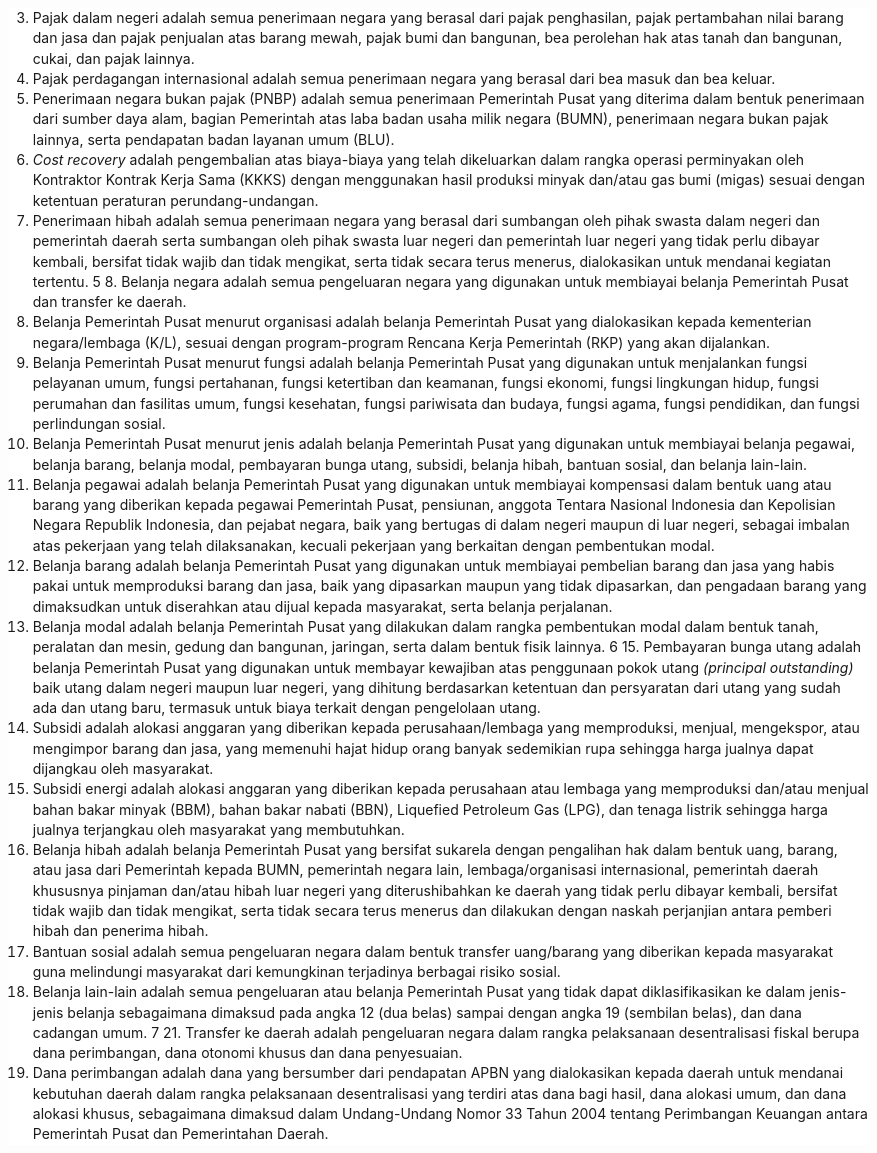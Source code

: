 3. Pajak dalam negeri adalah semua penerimaan negara yang berasal dari pajak penghasilan, pajak pertambahan nilai barang dan jasa dan pajak penjualan atas barang mewah, pajak bumi dan bangunan, bea perolehan hak atas tanah dan bangunan, cukai, dan pajak lainnya.
4. Pajak perdagangan internasional adalah semua penerimaan negara yang berasal dari bea masuk dan bea keluar.
5. Penerimaan negara bukan pajak (PNBP) adalah semua penerimaan Pemerintah Pusat yang diterima dalam bentuk penerimaan dari sumber daya alam, bagian Pemerintah atas laba badan usaha milik negara (BUMN), penerimaan negara bukan pajak lainnya, serta pendapatan badan layanan umum (BLU).
6. _Cost recovery_ adalah pengembalian atas biaya-biaya yang telah dikeluarkan dalam rangka operasi perminyakan oleh Kontraktor Kontrak Kerja Sama (KKKS) dengan menggunakan hasil produksi minyak dan/atau gas bumi (migas) sesuai dengan ketentuan peraturan perundang-undangan.
7. Penerimaan hibah adalah semua penerimaan negara yang berasal dari sumbangan oleh pihak swasta dalam negeri dan pemerintah daerah serta sumbangan oleh pihak swasta luar negeri dan pemerintah luar negeri yang tidak perlu dibayar kembali, bersifat tidak wajib dan tidak mengikat, serta tidak secara terus menerus, dialokasikan untuk mendanai kegiatan tertentu. 5 8. Belanja negara adalah semua pengeluaran negara yang digunakan untuk membiayai belanja Pemerintah Pusat dan transfer ke daerah.
9. Belanja Pemerintah Pusat menurut organisasi adalah belanja Pemerintah Pusat yang dialokasikan kepada kementerian negara/lembaga (K/L), sesuai dengan program-program Rencana Kerja Pemerintah (RKP) yang akan dijalankan.
10. Belanja Pemerintah Pusat menurut fungsi adalah belanja Pemerintah Pusat yang digunakan untuk menjalankan fungsi pelayanan umum, fungsi pertahanan, fungsi ketertiban dan keamanan, fungsi ekonomi, fungsi lingkungan hidup, fungsi perumahan dan fasilitas umum, fungsi kesehatan, fungsi pariwisata dan budaya, fungsi agama, fungsi pendidikan, dan fungsi perlindungan sosial.
11. Belanja Pemerintah Pusat menurut jenis adalah belanja Pemerintah Pusat yang digunakan untuk membiayai belanja pegawai, belanja barang, belanja modal, pembayaran bunga utang, subsidi, belanja hibah, bantuan sosial, dan belanja lain-lain.
12. Belanja pegawai adalah belanja Pemerintah Pusat yang digunakan untuk membiayai kompensasi dalam bentuk uang atau barang yang diberikan kepada pegawai Pemerintah Pusat, pensiunan, anggota Tentara Nasional Indonesia dan Kepolisian Negara Republik Indonesia, dan pejabat negara, baik yang bertugas di dalam negeri maupun di luar negeri, sebagai imbalan atas pekerjaan yang telah dilaksanakan, kecuali pekerjaan yang berkaitan dengan pembentukan modal.
13. Belanja barang adalah belanja Pemerintah Pusat yang digunakan untuk membiayai pembelian barang dan jasa yang habis pakai untuk memproduksi barang dan jasa, baik yang dipasarkan maupun yang tidak dipasarkan, dan pengadaan barang yang dimaksudkan untuk diserahkan atau dijual kepada masyarakat, serta belanja perjalanan.
14. Belanja modal adalah belanja Pemerintah Pusat yang dilakukan dalam rangka pembentukan modal dalam bentuk tanah, peralatan dan mesin, gedung dan bangunan, jaringan, serta dalam bentuk fisik lainnya. 6 15. Pembayaran bunga utang adalah belanja Pemerintah Pusat yang digunakan untuk membayar kewajiban atas penggunaan pokok utang _(principal outstanding)_ baik utang dalam negeri maupun luar negeri, yang dihitung berdasarkan ketentuan dan persyaratan dari utang yang sudah ada dan utang baru, termasuk untuk biaya terkait dengan pengelolaan utang.
16. Subsidi adalah alokasi anggaran yang diberikan kepada perusahaan/lembaga yang memproduksi, menjual, mengekspor, atau mengimpor barang dan jasa, yang memenuhi hajat hidup orang banyak sedemikian rupa sehingga harga jualnya dapat dijangkau oleh masyarakat.
17. Subsidi energi adalah alokasi anggaran yang diberikan kepada perusahaan atau lembaga yang memproduksi dan/atau menjual bahan bakar minyak (BBM), bahan bakar nabati (BBN), Liquefied Petroleum Gas (LPG), dan tenaga listrik sehingga harga jualnya terjangkau oleh masyarakat yang membutuhkan.
18. Belanja hibah adalah belanja Pemerintah Pusat yang bersifat sukarela dengan pengalihan hak dalam bentuk uang, barang, atau jasa dari Pemerintah kepada BUMN, pemerintah negara lain, lembaga/organisasi internasional, pemerintah daerah khususnya pinjaman dan/atau hibah luar negeri yang diterushibahkan ke daerah yang tidak perlu dibayar kembali, bersifat tidak wajib dan tidak mengikat, serta tidak secara terus menerus dan dilakukan dengan naskah perjanjian antara pemberi hibah dan penerima hibah.
19. Bantuan sosial adalah semua pengeluaran negara dalam bentuk transfer uang/barang yang diberikan kepada masyarakat guna melindungi masyarakat dari kemungkinan terjadinya berbagai risiko sosial.
20. Belanja lain-lain adalah semua pengeluaran atau belanja Pemerintah Pusat yang tidak dapat diklasifikasikan ke dalam jenis-jenis belanja sebagaimana dimaksud pada angka 12 (dua belas) sampai dengan angka 19 (sembilan belas), dan dana cadangan umum. 7 21. Transfer ke daerah adalah pengeluaran negara dalam rangka pelaksanaan desentralisasi fiskal berupa dana perimbangan, dana otonomi khusus dan dana penyesuaian.
22. Dana perimbangan adalah dana yang bersumber dari pendapatan APBN yang dialokasikan kepada daerah untuk mendanai kebutuhan daerah dalam rangka pelaksanaan desentralisasi yang terdiri atas dana bagi hasil, dana alokasi umum, dan dana alokasi khusus, sebagaimana dimaksud dalam Undang-Undang Nomor 33 Tahun 2004 tentang Perimbangan Keuangan antara Pemerintah Pusat dan Pemerintahan Daerah.